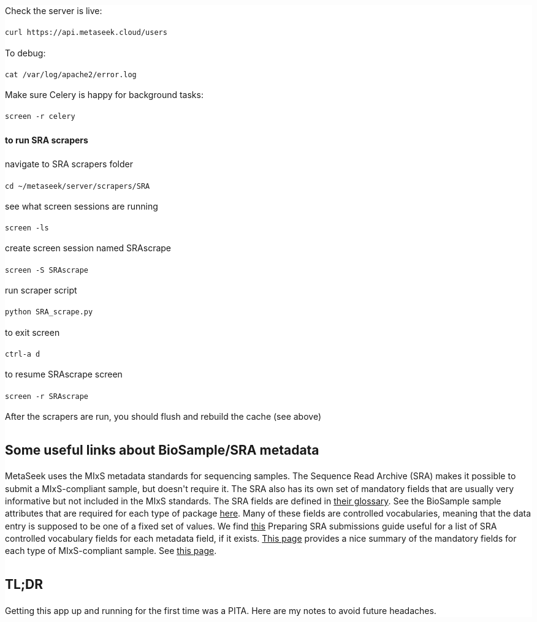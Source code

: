 Check the server is live:

`curl https://api.metaseek.cloud/users`

To debug:

`cat /var/log/apache2/error.log`

Make sure Celery is happy for background tasks:

`screen -r celery`


#### to run SRA scrapers

navigate to SRA scrapers folder

`cd ~/metaseek/server/scrapers/SRA`

see what screen sessions are running

`screen -ls`

create screen session named SRAscrape

`screen -S SRAscrape`

run scraper script

`python SRA_scrape.py`

to exit screen

`ctrl-a d`

to resume SRAscrape screen

`screen -r SRAscrape`

After the scrapers are run, you should flush and rebuild the cache (see above)

## Some useful links about BioSample/SRA metadata

MetaSeek uses the MIxS metadata standards for sequencing samples. The Sequence Read Archive (SRA) makes it possible to submit a MIxS-compliant sample, but doesn't require it. The SRA also has its own set of mandatory fields that are usually very informative but not included in the MIxS standards. The SRA fields are defined in [their glossary](https://www.ncbi.nlm.nih.gov/books/NBK54984/). See the BioSample sample attributes that are required for each type of package [here](https://submit.ncbi.nlm.nih.gov/biosample/template/). Many of these fields are controlled vocabularies, meaning that the data entry is supposed to be one of a fixed set of values. We find [this](http://www.ebi.ac.uk/ena/submit/preparing-xmls) Preparing SRA submissions guide useful for a list of SRA controlled vocabulary fields for each metadata field, if it exists. [This page](http://www.ebi.ac.uk/ena/submit/mixs-checklists#environment_specific) provides a nice summary of the mandatory fields for each type of MIxS-compliant sample. See [this page](https://terms.tdwg.org/wiki/MIxS).

## TL;DR

Getting this app up and running for the first time was a PITA. Here are my notes to avoid future headaches.
